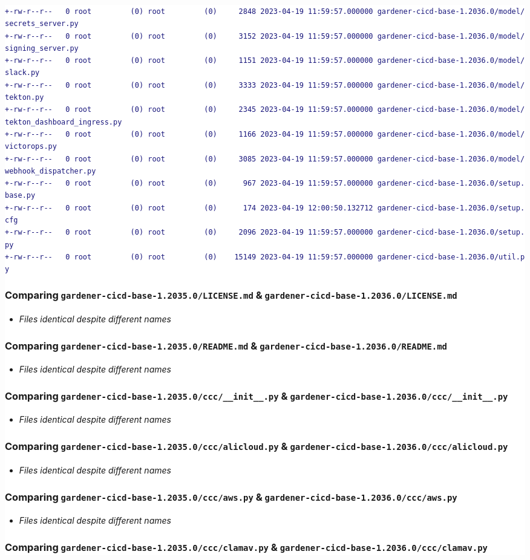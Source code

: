 ```diff
+-rw-r--r--   0 root         (0) root         (0)     2848 2023-04-19 11:59:57.000000 gardener-cicd-base-1.2036.0/model/secrets_server.py
+-rw-r--r--   0 root         (0) root         (0)     3152 2023-04-19 11:59:57.000000 gardener-cicd-base-1.2036.0/model/signing_server.py
+-rw-r--r--   0 root         (0) root         (0)     1151 2023-04-19 11:59:57.000000 gardener-cicd-base-1.2036.0/model/slack.py
+-rw-r--r--   0 root         (0) root         (0)     3333 2023-04-19 11:59:57.000000 gardener-cicd-base-1.2036.0/model/tekton.py
+-rw-r--r--   0 root         (0) root         (0)     2345 2023-04-19 11:59:57.000000 gardener-cicd-base-1.2036.0/model/tekton_dashboard_ingress.py
+-rw-r--r--   0 root         (0) root         (0)     1166 2023-04-19 11:59:57.000000 gardener-cicd-base-1.2036.0/model/victorops.py
+-rw-r--r--   0 root         (0) root         (0)     3085 2023-04-19 11:59:57.000000 gardener-cicd-base-1.2036.0/model/webhook_dispatcher.py
+-rw-r--r--   0 root         (0) root         (0)      967 2023-04-19 11:59:57.000000 gardener-cicd-base-1.2036.0/setup.base.py
+-rw-r--r--   0 root         (0) root         (0)      174 2023-04-19 12:00:50.132712 gardener-cicd-base-1.2036.0/setup.cfg
+-rw-r--r--   0 root         (0) root         (0)     2096 2023-04-19 11:59:57.000000 gardener-cicd-base-1.2036.0/setup.py
+-rw-r--r--   0 root         (0) root         (0)    15149 2023-04-19 11:59:57.000000 gardener-cicd-base-1.2036.0/util.py
```

### Comparing `gardener-cicd-base-1.2035.0/LICENSE.md` & `gardener-cicd-base-1.2036.0/LICENSE.md`

 * *Files identical despite different names*

### Comparing `gardener-cicd-base-1.2035.0/README.md` & `gardener-cicd-base-1.2036.0/README.md`

 * *Files identical despite different names*

### Comparing `gardener-cicd-base-1.2035.0/ccc/__init__.py` & `gardener-cicd-base-1.2036.0/ccc/__init__.py`

 * *Files identical despite different names*

### Comparing `gardener-cicd-base-1.2035.0/ccc/alicloud.py` & `gardener-cicd-base-1.2036.0/ccc/alicloud.py`

 * *Files identical despite different names*

### Comparing `gardener-cicd-base-1.2035.0/ccc/aws.py` & `gardener-cicd-base-1.2036.0/ccc/aws.py`

 * *Files identical despite different names*

### Comparing `gardener-cicd-base-1.2035.0/ccc/clamav.py` & `gardener-cicd-base-1.2036.0/ccc/clamav.py`
